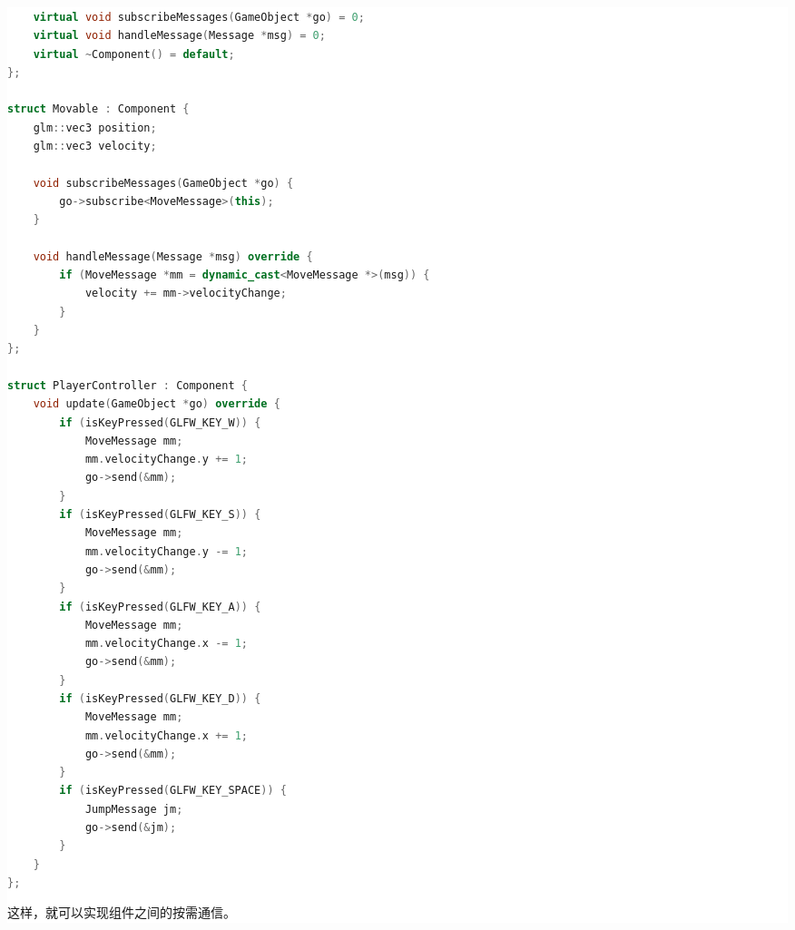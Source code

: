 ```cpp
    virtual void subscribeMessages(GameObject *go) = 0;
    virtual void handleMessage(Message *msg) = 0;
    virtual ~Component() = default;
};

struct Movable : Component {
    glm::vec3 position;
    glm::vec3 velocity;

    void subscribeMessages(GameObject *go) {
        go->subscribe<MoveMessage>(this);
    }

    void handleMessage(Message *msg) override {
        if (MoveMessage *mm = dynamic_cast<MoveMessage *>(msg)) {
            velocity += mm->velocityChange;
        }
    }
};

struct PlayerController : Component {
    void update(GameObject *go) override {
        if (isKeyPressed(GLFW_KEY_W)) {
            MoveMessage mm;
            mm.velocityChange.y += 1;
            go->send(&mm);
        }
        if (isKeyPressed(GLFW_KEY_S)) {
            MoveMessage mm;
            mm.velocityChange.y -= 1;
            go->send(&mm);
        }
        if (isKeyPressed(GLFW_KEY_A)) {
            MoveMessage mm;
            mm.velocityChange.x -= 1;
            go->send(&mm);
        }
        if (isKeyPressed(GLFW_KEY_D)) {
            MoveMessage mm;
            mm.velocityChange.x += 1;
            go->send(&mm);
        }
        if (isKeyPressed(GLFW_KEY_SPACE)) {
            JumpMessage jm;
            go->send(&jm);
        }
    }
};
```

这样，就可以实现组件之间的按需通信。

